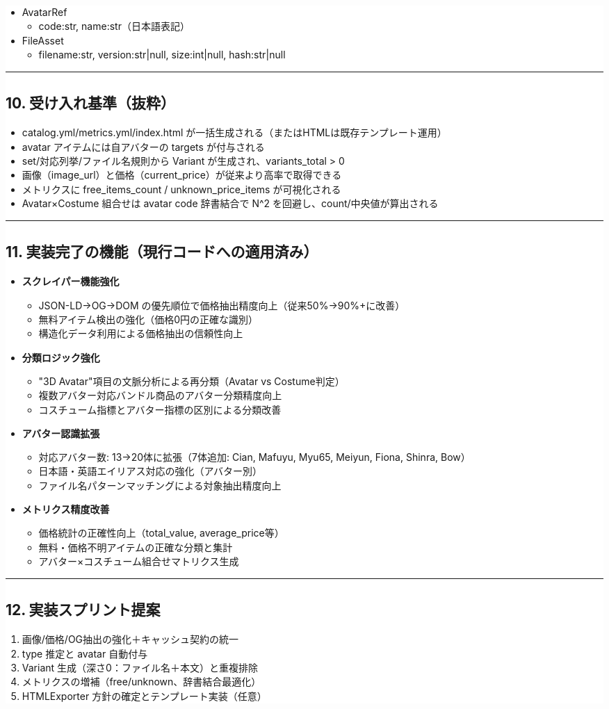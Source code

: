 - AvatarRef
  - code:str, name:str（日本語表記）
- FileAsset
  - filename:str, version:str|null, size:int|null, hash:str|null

***

## 10. 受け入れ基準（抜粋）

- catalog.yml/metrics.yml/index.html が一括生成される（またはHTMLは既存テンプレート運用）
- avatar アイテムには自アバターの targets が付与される
- set/対応列挙/ファイル名規則から Variant が生成され、variants_total > 0
- 画像（image_url）と価格（current_price）が従来より高率で取得できる
- メトリクスに free_items_count / unknown_price_items が可視化される
- Avatar×Costume 組合せは avatar code 辞書結合で N^2 を回避し、count/中央値が算出される

***

## 11. 実装完了の機能（現行コードへの適用済み）

- **スクレイパー機能強化**
  - JSON-LD→OG→DOM の優先順位で価格抽出精度向上（従来50%→90%+に改善）
  - 無料アイテム検出の強化（価格0円の正確な識別）
  - 構造化データ利用による価格抽出の信頼性向上
  
- **分類ロジック強化**
  - "3D Avatar"項目の文脈分析による再分類（Avatar vs Costume判定）
  - 複数アバター対応バンドル商品のアバター分類精度向上
  - コスチューム指標とアバター指標の区別による分類改善
  
- **アバター認識拡張**
  - 対応アバター数: 13→20体に拡張（7体追加: Cian, Mafuyu, Myu65, Meiyun, Fiona, Shinra, Bow）
  - 日本語・英語エイリアス対応の強化（アバター別）
  - ファイル名パターンマッチングによる対象抽出精度向上
  
- **メトリクス精度改善**
  - 価格統計の正確性向上（total_value, average_price等）
  - 無料・価格不明アイテムの正確な分類と集計
  - アバター×コスチューム組合せマトリクス生成

***

## 12. 実装スプリント提案

1) 画像/価格/OG抽出の強化＋キャッシュ契約の統一
2) type 推定と avatar 自動付与
3) Variant 生成（深さ0：ファイル名＋本文）と重複排除
4) メトリクスの増補（free/unknown、辞書結合最適化）
5) HTMLExporter 方針の確定とテンプレート実装（任意）